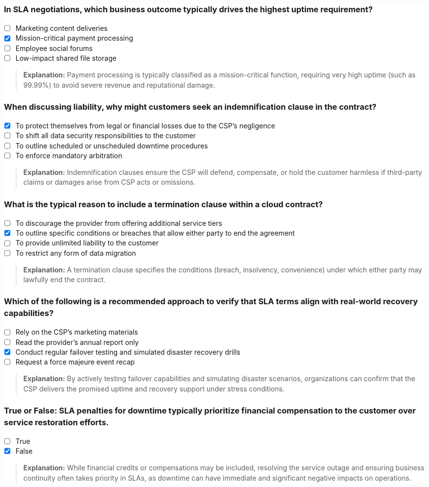 ### In SLA negotiations, which business outcome typically drives the highest uptime requirement?  
- [ ] Marketing content deliveries  
- [x] Mission-critical payment processing  
- [ ] Employee social forums  
- [ ] Low-impact shared file storage  

> **Explanation:** Payment processing is typically classified as a mission-critical function, requiring very high uptime (such as 99.99%) to avoid severe revenue and reputational damage.

### When discussing liability, why might customers seek an indemnification clause in the contract?  
- [x] To protect themselves from legal or financial losses due to the CSP’s negligence  
- [ ] To shift all data security responsibilities to the customer  
- [ ] To outline scheduled or unscheduled downtime procedures  
- [ ] To enforce mandatory arbitration  

> **Explanation:** Indemnification clauses ensure the CSP will defend, compensate, or hold the customer harmless if third-party claims or damages arise from CSP acts or omissions.

### What is the typical reason to include a termination clause within a cloud contract?  
- [ ] To discourage the provider from offering additional service tiers  
- [x] To outline specific conditions or breaches that allow either party to end the agreement  
- [ ] To provide unlimited liability to the customer  
- [ ] To restrict any form of data migration  

> **Explanation:** A termination clause specifies the conditions (breach, insolvency, convenience) under which either party may lawfully end the contract.

### Which of the following is a recommended approach to verify that SLA terms align with real-world recovery capabilities?  
- [ ] Rely on the CSP’s marketing materials  
- [ ] Read the provider’s annual report only  
- [x] Conduct regular failover testing and simulated disaster recovery drills  
- [ ] Request a force majeure event recap  

> **Explanation:** By actively testing failover capabilities and simulating disaster scenarios, organizations can confirm that the CSP delivers the promised uptime and recovery support under stress conditions.

### True or False: SLA penalties for downtime typically prioritize financial compensation to the customer over service restoration efforts.  
- [ ] True  
- [x] False  

> **Explanation:** While financial credits or compensations may be included, resolving the service outage and ensuring business continuity often takes priority in SLAs, as downtime can have immediate and significant negative impacts on operations.
